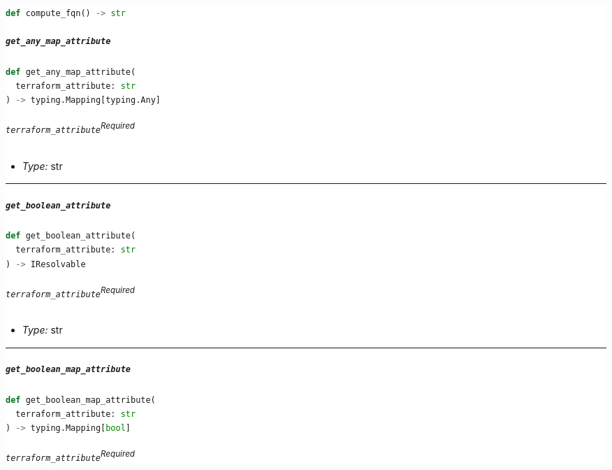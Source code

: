 ```python
def compute_fqn() -> str
```

##### `get_any_map_attribute` <a name="get_any_map_attribute" id="@cdktf/provider-snowflake.networkPolicy.NetworkPolicyDescribeOutputOutputReference.getAnyMapAttribute"></a>

```python
def get_any_map_attribute(
  terraform_attribute: str
) -> typing.Mapping[typing.Any]
```

###### `terraform_attribute`<sup>Required</sup> <a name="terraform_attribute" id="@cdktf/provider-snowflake.networkPolicy.NetworkPolicyDescribeOutputOutputReference.getAnyMapAttribute.parameter.terraformAttribute"></a>

- *Type:* str

---

##### `get_boolean_attribute` <a name="get_boolean_attribute" id="@cdktf/provider-snowflake.networkPolicy.NetworkPolicyDescribeOutputOutputReference.getBooleanAttribute"></a>

```python
def get_boolean_attribute(
  terraform_attribute: str
) -> IResolvable
```

###### `terraform_attribute`<sup>Required</sup> <a name="terraform_attribute" id="@cdktf/provider-snowflake.networkPolicy.NetworkPolicyDescribeOutputOutputReference.getBooleanAttribute.parameter.terraformAttribute"></a>

- *Type:* str

---

##### `get_boolean_map_attribute` <a name="get_boolean_map_attribute" id="@cdktf/provider-snowflake.networkPolicy.NetworkPolicyDescribeOutputOutputReference.getBooleanMapAttribute"></a>

```python
def get_boolean_map_attribute(
  terraform_attribute: str
) -> typing.Mapping[bool]
```

###### `terraform_attribute`<sup>Required</sup> <a name="terraform_attribute" id="@cdktf/provider-snowflake.networkPolicy.NetworkPolicyDescribeOutputOutputReference.getBooleanMapAttribute.parameter.terraformAttribute"></a>
